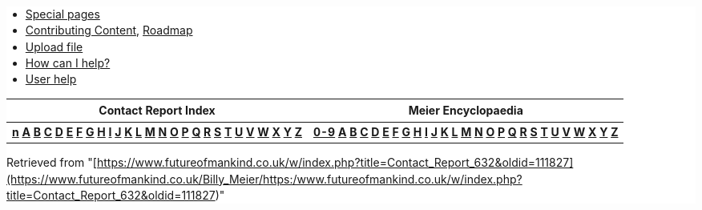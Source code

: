   * [Special pages](https://www.futureofmankind.co.uk/Billy_Meier/</Billy_Meier/Special:SpecialPages> "Special:SpecialPages")
  * [Contributing Content](https://www.futureofmankind.co.uk/Billy_Meier/</Billy_Meier/Contributing_Content> "Contributing Content"), [Roadmap](https://www.futureofmankind.co.uk/Billy_Meier/</Billy_Meier/Roadmap> "Roadmap")
  * [Upload file](https://www.futureofmankind.co.uk/Billy_Meier/</Billy_Meier/Special:Upload> "Special:Upload")
  * [How can I help?](https://www.futureofmankind.co.uk/Billy_Meier/</Billy_Meier/How_can_I_help%3F> "How can I help?")
  * [User help](https://www.futureofmankind.co.uk/Billy_Meier/</Billy_Meier/Special:MyLanguage/Help:Contents> "Special:MyLanguage/Help:Contents")


**Contact Report Index** | **Meier Encyclopaedia**  
---|---  
[**n**](https://www.futureofmankind.co.uk/Billy_Meier/</Billy_Meier/Index#n> "Index") [**A**](https://www.futureofmankind.co.uk/Billy_Meier/</Billy_Meier/Index#A> "Index") [**B**](https://www.futureofmankind.co.uk/Billy_Meier/</Billy_Meier/Index#B> "Index") [**C**](https://www.futureofmankind.co.uk/Billy_Meier/</Billy_Meier/Index#C> "Index") [**D**](https://www.futureofmankind.co.uk/Billy_Meier/</Billy_Meier/Index#D> "Index") [**E**](https://www.futureofmankind.co.uk/Billy_Meier/</Billy_Meier/Index#E> "Index") [**F**](https://www.futureofmankind.co.uk/Billy_Meier/</Billy_Meier/Index#F> "Index") [**G**](https://www.futureofmankind.co.uk/Billy_Meier/</Billy_Meier/Index#G> "Index") [**H**](https://www.futureofmankind.co.uk/Billy_Meier/</Billy_Meier/Index#H> "Index") [**I**](https://www.futureofmankind.co.uk/Billy_Meier/</Billy_Meier/Index#I> "Index") [**J**](https://www.futureofmankind.co.uk/Billy_Meier/</Billy_Meier/Index#J> "Index") [**K**](https://www.futureofmankind.co.uk/Billy_Meier/</Billy_Meier/Index#K> "Index") [**L**](https://www.futureofmankind.co.uk/Billy_Meier/</Billy_Meier/Index#L> "Index") [**M**](https://www.futureofmankind.co.uk/Billy_Meier/</Billy_Meier/Index#M> "Index") [**N**](https://www.futureofmankind.co.uk/Billy_Meier/</Billy_Meier/Index#N> "Index") [**O**](https://www.futureofmankind.co.uk/Billy_Meier/</Billy_Meier/Index#O> "Index") [**P**](https://www.futureofmankind.co.uk/Billy_Meier/</Billy_Meier/Index#P> "Index") [**Q**](https://www.futureofmankind.co.uk/Billy_Meier/</Billy_Meier/Index#Q> "Index") [**R**](https://www.futureofmankind.co.uk/Billy_Meier/</Billy_Meier/Index#R> "Index") [**S**](https://www.futureofmankind.co.uk/Billy_Meier/</Billy_Meier/Index#S> "Index") [**T**](https://www.futureofmankind.co.uk/Billy_Meier/</Billy_Meier/Index#T> "Index") [**U**](https://www.futureofmankind.co.uk/Billy_Meier/</Billy_Meier/Index#U> "Index") [**V**](https://www.futureofmankind.co.uk/Billy_Meier/</Billy_Meier/Index#V> "Index") [**W**](https://www.futureofmankind.co.uk/Billy_Meier/</Billy_Meier/Index#W> "Index") [**X**](https://www.futureofmankind.co.uk/Billy_Meier/</Billy_Meier/Index#X> "Index") [**Y**](https://www.futureofmankind.co.uk/Billy_Meier/</Billy_Meier/Index#Y> "Index") [**Z**](https://www.futureofmankind.co.uk/Billy_Meier/</Billy_Meier/Index#Z> "Index") | **[0-9](https://www.futureofmankind.co.uk/Billy_Meier/</Billy_Meier/0-9> "0-9") [A](https://www.futureofmankind.co.uk/Billy_Meier/</Billy_Meier/A> "A") [B](https://www.futureofmankind.co.uk/Billy_Meier/</Billy_Meier/B> "B") [C](https://www.futureofmankind.co.uk/Billy_Meier/</Billy_Meier/C> "C") [D](https://www.futureofmankind.co.uk/Billy_Meier/</Billy_Meier/D> "D") [E](https://www.futureofmankind.co.uk/Billy_Meier/</Billy_Meier/E> "E") [F](https://www.futureofmankind.co.uk/Billy_Meier/</Billy_Meier/F> "F") [G](https://www.futureofmankind.co.uk/Billy_Meier/</Billy_Meier/G> "G") [H](https://www.futureofmankind.co.uk/Billy_Meier/</Billy_Meier/H> "H") [I](https://www.futureofmankind.co.uk/Billy_Meier/</w/index.php?title=I&action=edit&redlink=1> "I \(page does not exist\)") [J](https://www.futureofmankind.co.uk/Billy_Meier/</Billy_Meier/J> "J") [K](https://www.futureofmankind.co.uk/Billy_Meier/</Billy_Meier/K> "K") [L](https://www.futureofmankind.co.uk/Billy_Meier/</Billy_Meier/L> "L") [M](https://www.futureofmankind.co.uk/Billy_Meier/</Billy_Meier/M> "M") [N](https://www.futureofmankind.co.uk/Billy_Meier/</Billy_Meier/N> "N") [O](https://www.futureofmankind.co.uk/Billy_Meier/</Billy_Meier/O> "O") [P](https://www.futureofmankind.co.uk/Billy_Meier/</Billy_Meier/P> "P") [Q](https://www.futureofmankind.co.uk/Billy_Meier/</Billy_Meier/Q> "Q") [R](https://www.futureofmankind.co.uk/Billy_Meier/</Billy_Meier/R> "R") [S](https://www.futureofmankind.co.uk/Billy_Meier/</Billy_Meier/S> "S") [T](https://www.futureofmankind.co.uk/Billy_Meier/</Billy_Meier/T> "T") [U](https://www.futureofmankind.co.uk/Billy_Meier/</w/index.php?title=U&action=edit&redlink=1> "U \(page does not exist\)") [V](https://www.futureofmankind.co.uk/Billy_Meier/</Billy_Meier/V> "V") [W](https://www.futureofmankind.co.uk/Billy_Meier/</Billy_Meier/W> "W") [X](https://www.futureofmankind.co.uk/Billy_Meier/</w/index.php?title=X&action=edit&redlink=1> "X \(page does not exist\)") [Y](https://www.futureofmankind.co.uk/Billy_Meier/</w/index.php?title=Y&action=edit&redlink=1> "Y \(page does not exist\)") [Z](https://www.futureofmankind.co.uk/Billy_Meier/</w/index.php?title=Z&action=edit&redlink=1> "Z \(page does not exist\)")**  
Retrieved from "[https://www.futureofmankind.co.uk/w/index.php?title=Contact_Report_632&oldid=111827](https://www.futureofmankind.co.uk/Billy_Meier/<https:/www.futureofmankind.co.uk/w/index.php?title=Contact_Report_632&oldid=111827>)"